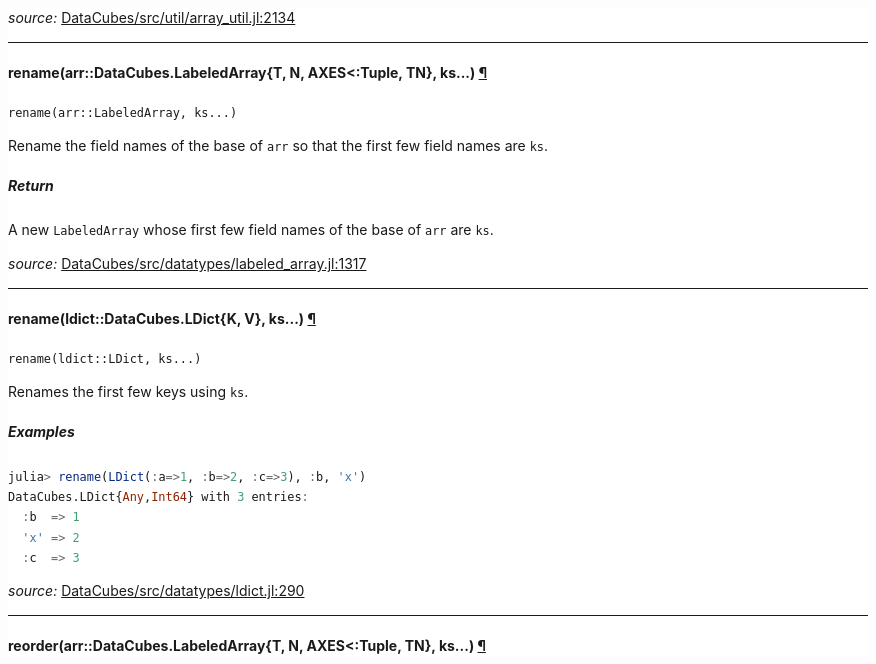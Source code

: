 ```julia
```



*source:*
[DataCubes/src/util/array_util.jl:2134](https://github.com/c-s/DataCubes.jl/tree/ef4951995fe02144f5eb866398fa8d4e6a042c06/src/util/array_util.jl#L2134)

---

<a id="method__rename.1" class="lexicon_definition"></a>
#### rename(arr::DataCubes.LabeledArray{T, N, AXES<:Tuple, TN},  ks...) [¶](#method__rename.1)

`rename(arr::LabeledArray, ks...)`

Rename the field names of the base of `arr` so that the first few field names are `ks`.

##### Return
A new `LabeledArray` whose first few field names of the base of `arr` are `ks`.



*source:*
[DataCubes/src/datatypes/labeled_array.jl:1317](https://github.com/c-s/DataCubes.jl/tree/ef4951995fe02144f5eb866398fa8d4e6a042c06/src/datatypes/labeled_array.jl#L1317)

---

<a id="method__rename.2" class="lexicon_definition"></a>
#### rename(ldict::DataCubes.LDict{K, V},  ks...) [¶](#method__rename.2)

`rename(ldict::LDict, ks...)`

Renames the first few keys using `ks`.

##### Examples

```julia
julia> rename(LDict(:a=>1, :b=>2, :c=>3), :b, 'x')
DataCubes.LDict{Any,Int64} with 3 entries:
  :b  => 1
  'x' => 2
  :c  => 3
```



*source:*
[DataCubes/src/datatypes/ldict.jl:290](https://github.com/c-s/DataCubes.jl/tree/ef4951995fe02144f5eb866398fa8d4e6a042c06/src/datatypes/ldict.jl#L290)

---

<a id="method__reorder.1" class="lexicon_definition"></a>
#### reorder(arr::DataCubes.LabeledArray{T, N, AXES<:Tuple, TN},  ks...) [¶](#method__reorder.1)
